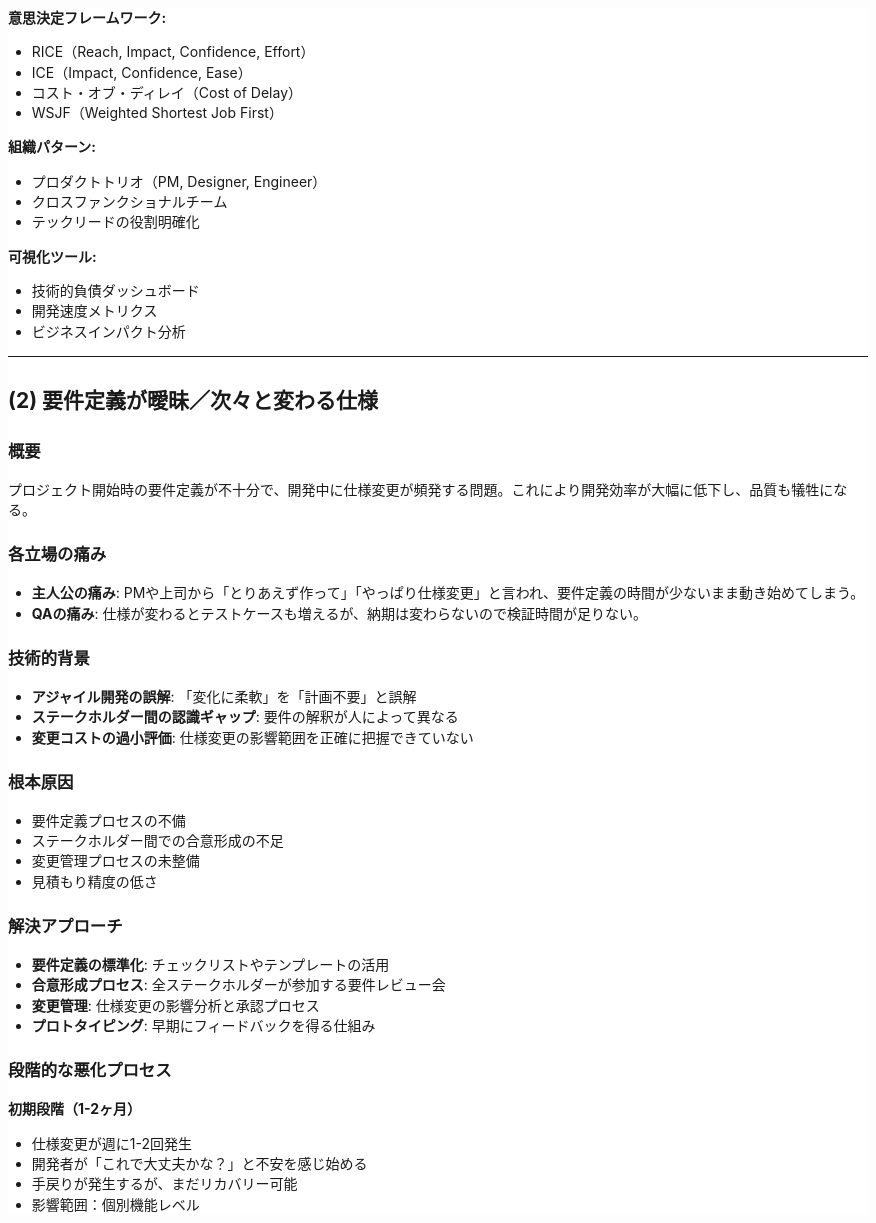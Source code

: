 **意思決定フレームワーク:**
- RICE（Reach, Impact, Confidence, Effort）
- ICE（Impact, Confidence, Ease）
- コスト・オブ・ディレイ（Cost of Delay）
- WSJF（Weighted Shortest Job First）

**組織パターン:**
- プロダクトトリオ（PM, Designer, Engineer）
- クロスファンクショナルチーム
- テックリードの役割明確化

**可視化ツール:**
- 技術的負債ダッシュボード
- 開発速度メトリクス
- ビジネスインパクト分析

---

## (2) 要件定義が曖昧／次々と変わる仕様

### 概要
プロジェクト開始時の要件定義が不十分で、開発中に仕様変更が頻発する問題。これにより開発効率が大幅に低下し、品質も犠牲になる。

### 各立場の痛み
- **主人公の痛み**: PMや上司から「とりあえず作って」「やっぱり仕様変更」と言われ、要件定義の時間が少ないまま動き始めてしまう。
- **QAの痛み**: 仕様が変わるとテストケースも増えるが、納期は変わらないので検証時間が足りない。

### 技術的背景
- **アジャイル開発の誤解**: 「変化に柔軟」を「計画不要」と誤解
- **ステークホルダー間の認識ギャップ**: 要件の解釈が人によって異なる
- **変更コストの過小評価**: 仕様変更の影響範囲を正確に把握できていない

### 根本原因
- 要件定義プロセスの不備
- ステークホルダー間での合意形成の不足
- 変更管理プロセスの未整備
- 見積もり精度の低さ

### 解決アプローチ
- **要件定義の標準化**: チェックリストやテンプレートの活用
- **合意形成プロセス**: 全ステークホルダーが参加する要件レビュー会
- **変更管理**: 仕様変更の影響分析と承認プロセス
- **プロトタイピング**: 早期にフィードバックを得る仕組み

### 段階的な悪化プロセス

**初期段階（1-2ヶ月）**
- 仕様変更が週に1-2回発生
- 開発者が「これで大丈夫かな？」と不安を感じ始める
- 手戻りが発生するが、まだリカバリー可能
- 影響範囲：個別機能レベル
